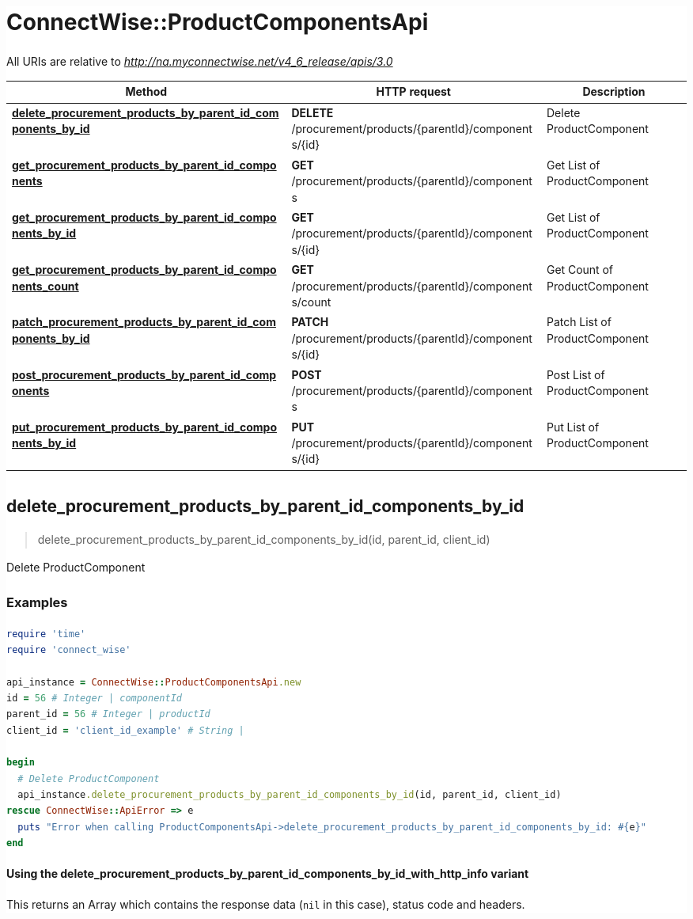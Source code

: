 # ConnectWise::ProductComponentsApi

All URIs are relative to *http://na.myconnectwise.net/v4_6_release/apis/3.0*

| Method | HTTP request | Description |
| ------ | ------------ | ----------- |
| [**delete_procurement_products_by_parent_id_components_by_id**](ProductComponentsApi.md#delete_procurement_products_by_parent_id_components_by_id) | **DELETE** /procurement/products/{parentId}/components/{id} | Delete ProductComponent |
| [**get_procurement_products_by_parent_id_components**](ProductComponentsApi.md#get_procurement_products_by_parent_id_components) | **GET** /procurement/products/{parentId}/components | Get List of ProductComponent |
| [**get_procurement_products_by_parent_id_components_by_id**](ProductComponentsApi.md#get_procurement_products_by_parent_id_components_by_id) | **GET** /procurement/products/{parentId}/components/{id} | Get List of ProductComponent |
| [**get_procurement_products_by_parent_id_components_count**](ProductComponentsApi.md#get_procurement_products_by_parent_id_components_count) | **GET** /procurement/products/{parentId}/components/count | Get Count of ProductComponent |
| [**patch_procurement_products_by_parent_id_components_by_id**](ProductComponentsApi.md#patch_procurement_products_by_parent_id_components_by_id) | **PATCH** /procurement/products/{parentId}/components/{id} | Patch List of ProductComponent |
| [**post_procurement_products_by_parent_id_components**](ProductComponentsApi.md#post_procurement_products_by_parent_id_components) | **POST** /procurement/products/{parentId}/components | Post List of ProductComponent |
| [**put_procurement_products_by_parent_id_components_by_id**](ProductComponentsApi.md#put_procurement_products_by_parent_id_components_by_id) | **PUT** /procurement/products/{parentId}/components/{id} | Put List of ProductComponent |


## delete_procurement_products_by_parent_id_components_by_id

> delete_procurement_products_by_parent_id_components_by_id(id, parent_id, client_id)

Delete ProductComponent

### Examples

```ruby
require 'time'
require 'connect_wise'

api_instance = ConnectWise::ProductComponentsApi.new
id = 56 # Integer | componentId
parent_id = 56 # Integer | productId
client_id = 'client_id_example' # String | 

begin
  # Delete ProductComponent
  api_instance.delete_procurement_products_by_parent_id_components_by_id(id, parent_id, client_id)
rescue ConnectWise::ApiError => e
  puts "Error when calling ProductComponentsApi->delete_procurement_products_by_parent_id_components_by_id: #{e}"
end
```

#### Using the delete_procurement_products_by_parent_id_components_by_id_with_http_info variant

This returns an Array which contains the response data (`nil` in this case), status code and headers.
